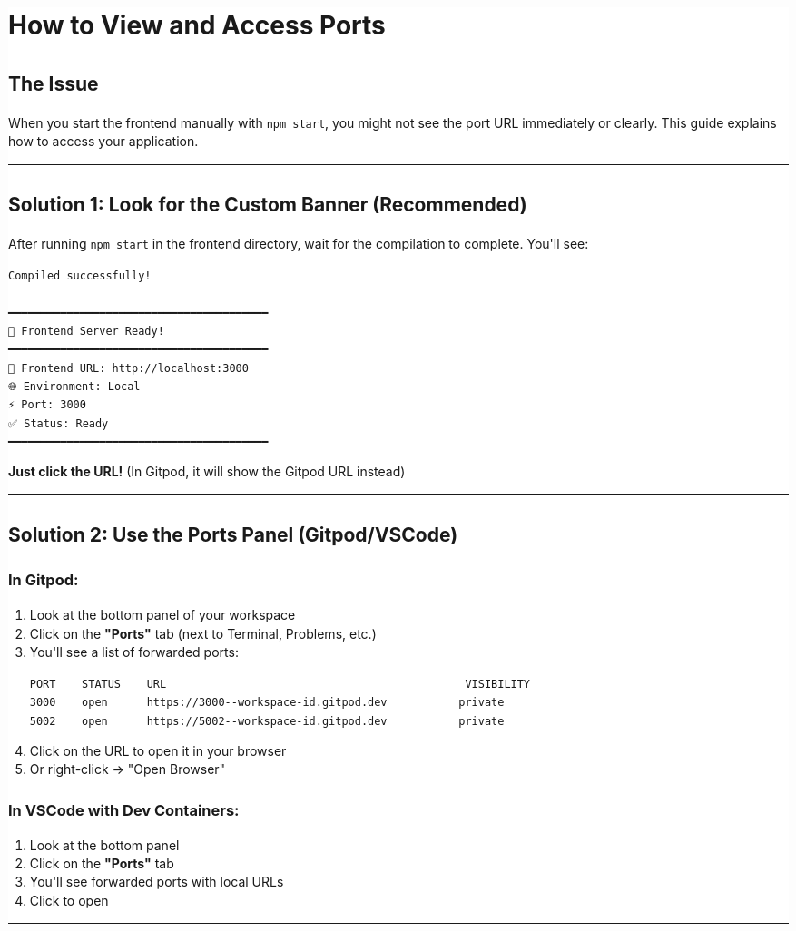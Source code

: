 # How to View and Access Ports

## The Issue

When you start the frontend manually with `npm start`, you might not see the port URL immediately or clearly. This guide explains how to access your application.

---

## Solution 1: Look for the Custom Banner (Recommended)

After running `npm start` in the frontend directory, wait for the compilation to complete. You'll see:

```
Compiled successfully!

━━━━━━━━━━━━━━━━━━━━━━━━━━━━━━━━━━━━━━━━
🚀 Frontend Server Ready!
━━━━━━━━━━━━━━━━━━━━━━━━━━━━━━━━━━━━━━━━
📍 Frontend URL: http://localhost:3000
🌐 Environment: Local
⚡ Port: 3000
✅ Status: Ready
━━━━━━━━━━━━━━━━━━━━━━━━━━━━━━━━━━━━━━━━
```

**Just click the URL!** (In Gitpod, it will show the Gitpod URL instead)

---

## Solution 2: Use the Ports Panel (Gitpod/VSCode)

### In Gitpod:
1. Look at the bottom panel of your workspace
2. Click on the **"Ports"** tab (next to Terminal, Problems, etc.)
3. You'll see a list of forwarded ports:
   ```
   PORT    STATUS    URL                                              VISIBILITY
   3000    open      https://3000--workspace-id.gitpod.dev           private
   5002    open      https://5002--workspace-id.gitpod.dev           private
   ```
4. Click on the URL to open it in your browser
5. Or right-click → "Open Browser"

### In VSCode with Dev Containers:
1. Look at the bottom panel
2. Click on the **"Ports"** tab
3. You'll see forwarded ports with local URLs
4. Click to open

---